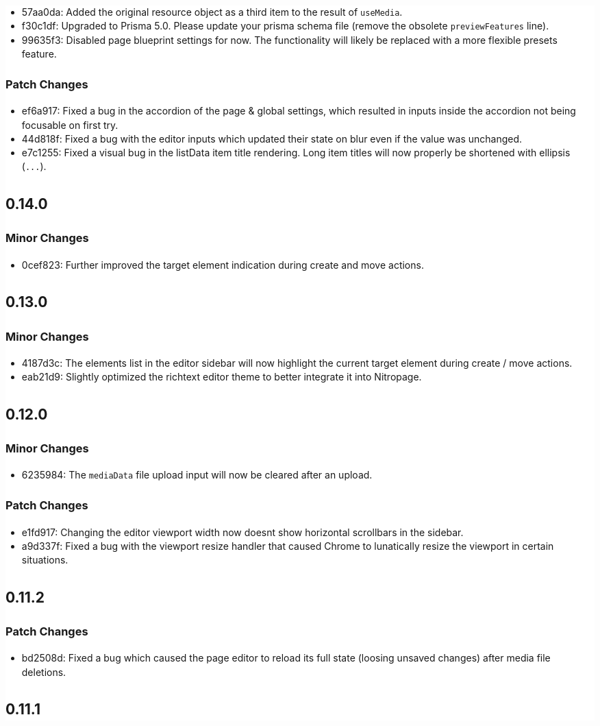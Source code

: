 - 57aa0da: Added the original resource object as a third item to the result of `useMedia`.
- f30c1df: Upgraded to Prisma 5.0. Please update your prisma schema file (remove the obsolete `previewFeatures` line).
- 99635f3: Disabled page blueprint settings for now. The functionality will likely be replaced with a more flexible presets feature.

### Patch Changes

- ef6a917: Fixed a bug in the accordion of the page & global settings, which resulted in inputs inside the accordion not being focusable on first try.
- 44d818f: Fixed a bug with the editor inputs which updated their state on blur even if the value was unchanged.
- e7c1255: Fixed a visual bug in the listData item title rendering. Long item titles will now properly be shortened with ellipsis (`...`).

## 0.14.0

### Minor Changes

- 0cef823: Further improved the target element indication during create and move actions.

## 0.13.0

### Minor Changes

- 4187d3c: The elements list in the editor sidebar will now highlight the current target element during create / move actions.
- eab21d9: Slightly optimized the richtext editor theme to better integrate it into Nitropage.

## 0.12.0

### Minor Changes

- 6235984: The `mediaData` file upload input will now be cleared after an upload.

### Patch Changes

- e1fd917: Changing the editor viewport width now doesnt show horizontal scrollbars in the sidebar.
- a9d337f: Fixed a bug with the viewport resize handler that caused Chrome to lunatically resize the viewport in certain situations.

## 0.11.2

### Patch Changes

- bd2508d: Fixed a bug which caused the page editor to reload its full state (loosing unsaved changes) after media file deletions.

## 0.11.1
